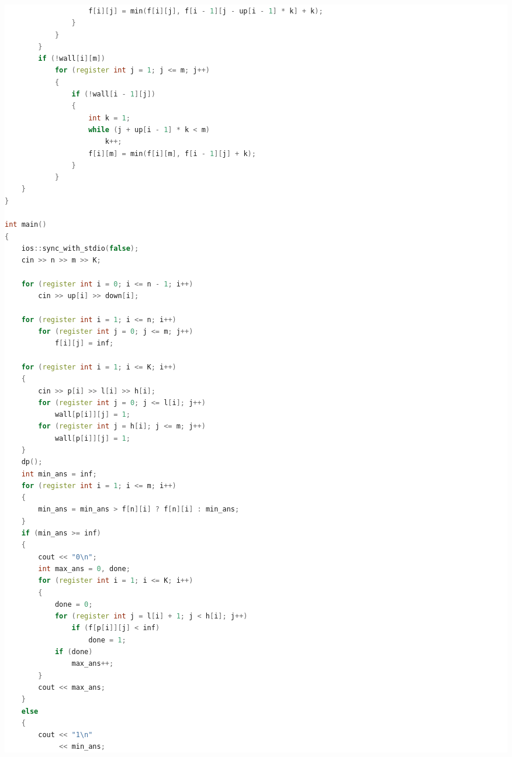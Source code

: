 ```cpp
                    f[i][j] = min(f[i][j], f[i - 1][j - up[i - 1] * k] + k);
                }
            }
        }
        if (!wall[i][m])
            for (register int j = 1; j <= m; j++)
            {
                if (!wall[i - 1][j])
                {
                    int k = 1;
                    while (j + up[i - 1] * k < m)
                        k++;
                    f[i][m] = min(f[i][m], f[i - 1][j] + k);
                }
            }
    }
}

int main()
{
    ios::sync_with_stdio(false);
    cin >> n >> m >> K;

    for (register int i = 0; i <= n - 1; i++)
        cin >> up[i] >> down[i];

    for (register int i = 1; i <= n; i++)
        for (register int j = 0; j <= m; j++)
            f[i][j] = inf;

    for (register int i = 1; i <= K; i++)
    {
        cin >> p[i] >> l[i] >> h[i];
        for (register int j = 0; j <= l[i]; j++)
            wall[p[i]][j] = 1;
        for (register int j = h[i]; j <= m; j++)
            wall[p[i]][j] = 1;
    }
    dp();
    int min_ans = inf;
    for (register int i = 1; i <= m; i++)
    {
        min_ans = min_ans > f[n][i] ? f[n][i] : min_ans;
    }
    if (min_ans >= inf)
    {
        cout << "0\n";
        int max_ans = 0, done;
        for (register int i = 1; i <= K; i++)
        {
            done = 0;
            for (register int j = l[i] + 1; j < h[i]; j++)
                if (f[p[i]][j] < inf)
                    done = 1;
            if (done)
                max_ans++;
        }
        cout << max_ans;
    }
    else
    {
        cout << "1\n"
             << min_ans;
```